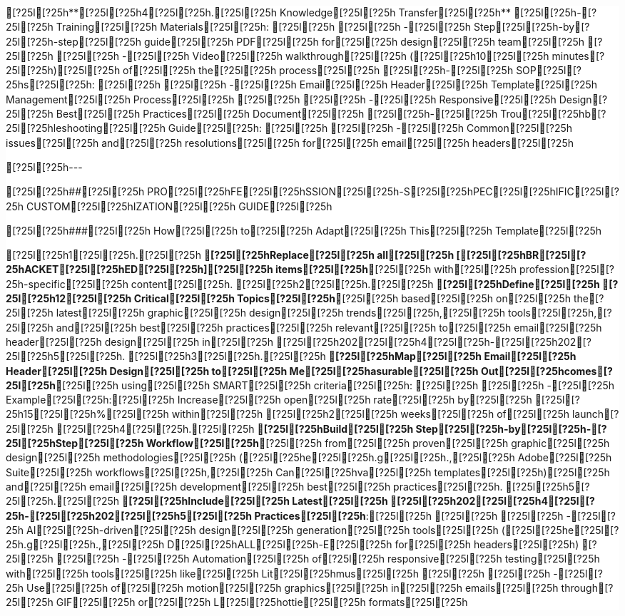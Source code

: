 [?25l[?25h**[?25l[?25h4[?25l[?25h.[?25l[?25h Knowledge[?25l[?25h Transfer[?25l[?25h**
[?25l[?25h-[?25l[?25h Training[?25l[?25h Materials[?25l[?25h:
[?25l[?25h [?25l[?25h -[?25l[?25h Step[?25l[?25h-by[?25l[?25h-step[?25l[?25h guide[?25l[?25h PDF[?25l[?25h for[?25l[?25h design[?25l[?25h team[?25l[?25h
[?25l[?25h [?25l[?25h -[?25l[?25h Video[?25l[?25h walkthrough[?25l[?25h ([?25l[?25h10[?25l[?25h minutes[?25l[?25h)[?25l[?25h of[?25l[?25h the[?25l[?25h process[?25l[?25h
[?25l[?25h-[?25l[?25h SOP[?25l[?25hs[?25l[?25h:
[?25l[?25h [?25l[?25h -[?25l[?25h Email[?25l[?25h Header[?25l[?25h Template[?25l[?25h Management[?25l[?25h Process[?25l[?25h
[?25l[?25h [?25l[?25h -[?25l[?25h Responsive[?25l[?25h Design[?25l[?25h Best[?25l[?25h Practices[?25l[?25h Document[?25l[?25h
[?25l[?25h-[?25l[?25h Trou[?25l[?25hb[?25l[?25hleshooting[?25l[?25h Guide[?25l[?25h:
[?25l[?25h [?25l[?25h -[?25l[?25h Common[?25l[?25h issues[?25l[?25h and[?25l[?25h resolutions[?25l[?25h for[?25l[?25h email[?25l[?25h headers[?25l[?25h

[?25l[?25h---

[?25l[?25h##[?25l[?25h PRO[?25l[?25hFE[?25l[?25hSSION[?25l[?25h-S[?25l[?25hPEC[?25l[?25hIFIC[?25l[?25h CUSTOM[?25l[?25hIZATION[?25l[?25h GUIDE[?25l[?25h

[?25l[?25h###[?25l[?25h How[?25l[?25h to[?25l[?25h Adapt[?25l[?25h This[?25l[?25h Template[?25l[?25h

[?25l[?25h1[?25l[?25h.[?25l[?25h **[?25l[?25hReplace[?25l[?25h all[?25l[?25h [[?25l[?25hBR[?25l[?25hACKET[?25l[?25hED[?25l[?25h][?25l[?25h items[?25l[?25h**[?25l[?25h with[?25l[?25h profession[?25l[?25h-specific[?25l[?25h content[?25l[?25h.
[?25l[?25h2[?25l[?25h.[?25l[?25h **[?25l[?25hDefine[?25l[?25h [?25l[?25h12[?25l[?25h Critical[?25l[?25h Topics[?25l[?25h**[?25l[?25h based[?25l[?25h on[?25l[?25h the[?25l[?25h latest[?25l[?25h graphic[?25l[?25h design[?25l[?25h trends[?25l[?25h,[?25l[?25h tools[?25l[?25h,[?25l[?25h and[?25l[?25h best[?25l[?25h practices[?25l[?25h relevant[?25l[?25h to[?25l[?25h email[?25l[?25h header[?25l[?25h design[?25l[?25h in[?25l[?25h [?25l[?25h202[?25l[?25h4[?25l[?25h-[?25l[?25h202[?25l[?25h5[?25l[?25h.
[?25l[?25h3[?25l[?25h.[?25l[?25h **[?25l[?25hMap[?25l[?25h Email[?25l[?25h Header[?25l[?25h Design[?25l[?25h to[?25l[?25h Me[?25l[?25hasurable[?25l[?25h Out[?25l[?25hcomes[?25l[?25h**[?25l[?25h using[?25l[?25h SMART[?25l[?25h criteria[?25l[?25h:
[?25l[?25h  [?25l[?25h -[?25l[?25h Example[?25l[?25h:[?25l[?25h Increase[?25l[?25h open[?25l[?25h rate[?25l[?25h by[?25l[?25h [?25l[?25h15[?25l[?25h%[?25l[?25h within[?25l[?25h [?25l[?25h2[?25l[?25h weeks[?25l[?25h of[?25l[?25h launch[?25l[?25h
[?25l[?25h4[?25l[?25h.[?25l[?25h **[?25l[?25hBuild[?25l[?25h Step[?25l[?25h-by[?25l[?25h-[?25l[?25hStep[?25l[?25h Workflow[?25l[?25h**[?25l[?25h from[?25l[?25h proven[?25l[?25h graphic[?25l[?25h design[?25l[?25h methodologies[?25l[?25h ([?25l[?25he[?25l[?25h.g[?25l[?25h.,[?25l[?25h Adobe[?25l[?25h Suite[?25l[?25h workflows[?25l[?25h,[?25l[?25h Can[?25l[?25hva[?25l[?25h templates[?25l[?25h)[?25l[?25h and[?25l[?25h email[?25l[?25h development[?25l[?25h best[?25l[?25h practices[?25l[?25h.
[?25l[?25h5[?25l[?25h.[?25l[?25h **[?25l[?25hInclude[?25l[?25h Latest[?25l[?25h [?25l[?25h202[?25l[?25h4[?25l[?25h-[?25l[?25h202[?25l[?25h5[?25l[?25h Practices[?25l[?25h**:[?25l[?25h 
[?25l[?25h  [?25l[?25h -[?25l[?25h AI[?25l[?25h-driven[?25l[?25h design[?25l[?25h generation[?25l[?25h tools[?25l[?25h ([?25l[?25he[?25l[?25h.g[?25l[?25h.,[?25l[?25h D[?25l[?25hALL[?25l[?25h-E[?25l[?25h for[?25l[?25h headers[?25l[?25h)
[?25l[?25h  [?25l[?25h -[?25l[?25h Automation[?25l[?25h of[?25l[?25h responsive[?25l[?25h testing[?25l[?25h with[?25l[?25h tools[?25l[?25h like[?25l[?25h Lit[?25l[?25hmus[?25l[?25h
[?25l[?25h  [?25l[?25h -[?25l[?25h Use[?25l[?25h of[?25l[?25h motion[?25l[?25h graphics[?25l[?25h in[?25l[?25h emails[?25l[?25h through[?25l[?25h GIF[?25l[?25h or[?25l[?25h L[?25l[?25hottie[?25l[?25h formats[?25l[?25h
